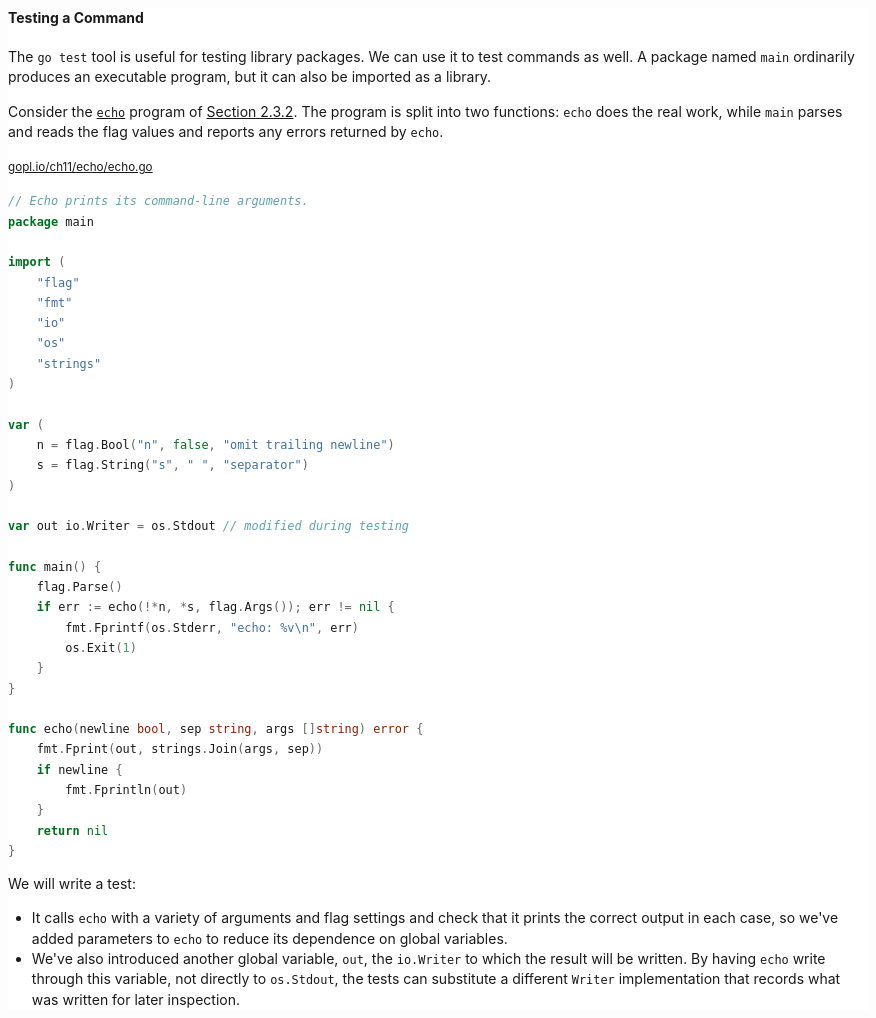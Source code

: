 #### Testing a Command

The `go test` tool is useful for testing library packages. We can use it to test commands as well. A package named `main` ordinarily produces an executable program, but it can also be imported as a library.

Consider the [`echo`](https://github.com/shichao-an/gopl.io/blob/master/ch2/echo4/main.go) program of [Section 2.3.2](ch2.md#pointers). The program is split into two functions: `echo` does the real work, while `main` parses and reads the flag values and reports any errors returned by `echo`.

<small>[gopl.io/ch11/echo/echo.go](https://github.com/shichao-an/gopl.io/blob/master/ch11/echo/echo.go)</small>

```go
// Echo prints its command-line arguments.
package main

import (
	"flag"
	"fmt"
	"io"
	"os"
	"strings"
)

var (
	n = flag.Bool("n", false, "omit trailing newline")
	s = flag.String("s", " ", "separator")
)

var out io.Writer = os.Stdout // modified during testing

func main() {
	flag.Parse()
	if err := echo(!*n, *s, flag.Args()); err != nil {
		fmt.Fprintf(os.Stderr, "echo: %v\n", err)
		os.Exit(1)
	}
}

func echo(newline bool, sep string, args []string) error {
	fmt.Fprint(out, strings.Join(args, sep))
	if newline {
		fmt.Fprintln(out)
	}
	return nil
}
```

We will write a test:

* It calls `echo` with a variety of arguments and flag settings and check that it prints the correct output in each case, so we've added parameters to `echo` to reduce its dependence on global variables.
* We've also introduced another global variable, `out`, the `io.Writer` to which the result will be written. By having `echo` write through this variable, not directly to `os.Stdout`, the tests can substitute a different `Writer` implementation that records what was written for later inspection.
